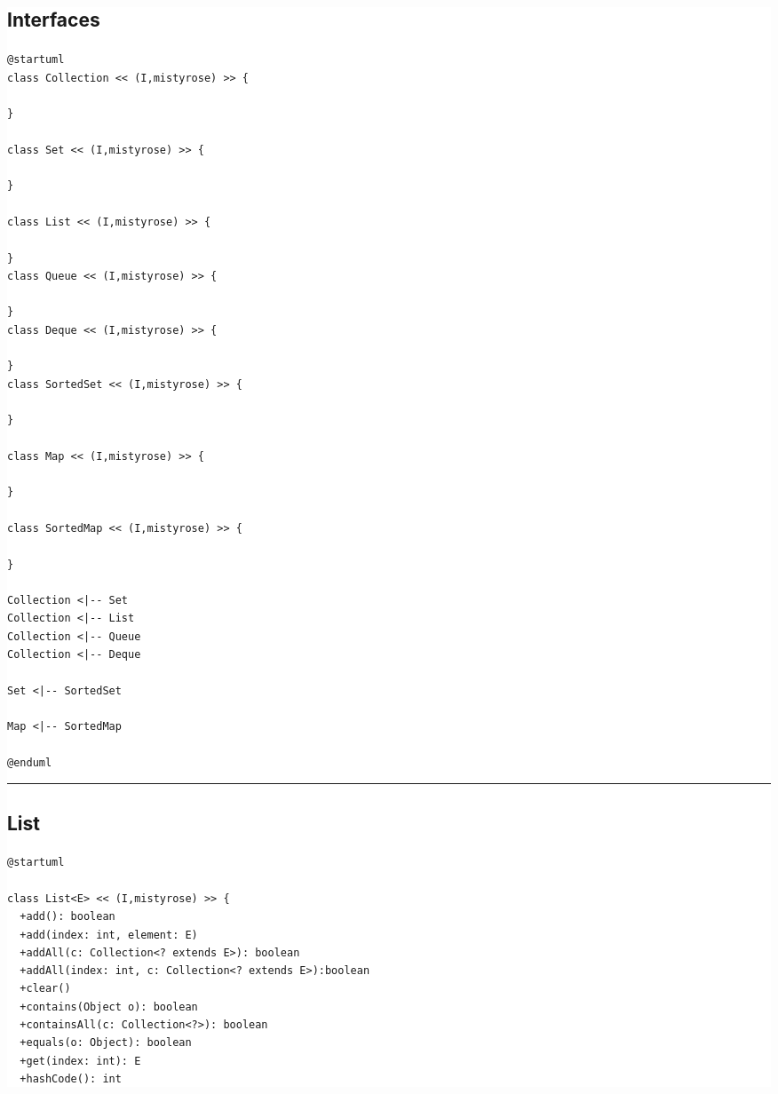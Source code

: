 
## Interfaces

```@plantuml
@startuml
class Collection << (I,mistyrose) >> {

}

class Set << (I,mistyrose) >> {

}

class List << (I,mistyrose) >> {

}
class Queue << (I,mistyrose) >> {

}
class Deque << (I,mistyrose) >> {

}
class SortedSet << (I,mistyrose) >> {

}

class Map << (I,mistyrose) >> {

}

class SortedMap << (I,mistyrose) >> {

}

Collection <|-- Set
Collection <|-- List
Collection <|-- Queue
Collection <|-- Deque

Set <|-- SortedSet

Map <|-- SortedMap

@enduml
```

---

## List

```@plantuml
@startuml

class List<E> << (I,mistyrose) >> {
  +add(): boolean
  +add(index: int, element: E)
  +addAll(c: Collection<? extends E>): boolean
  +addAll(index: int, c: Collection<? extends E>):boolean
  +clear()
  +contains(Object o): boolean
  +containsAll(c: Collection<?>): boolean
  +equals(o: Object): boolean
  +get(index: int): E
  +hashCode(): int
```